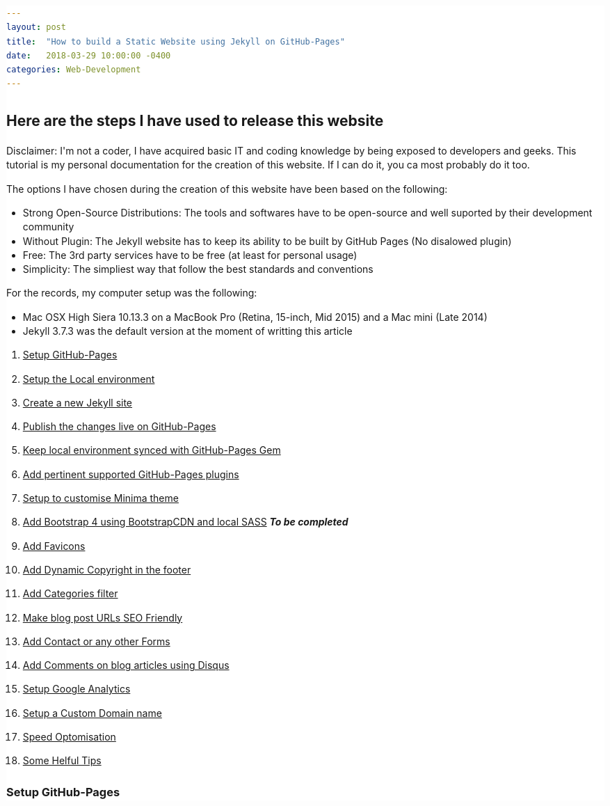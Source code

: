```yaml
---
layout: post
title:  "How to build a Static Website using Jekyll on GitHub-Pages"
date:   2018-03-29 10:00:00 -0400
categories: Web-Development
---
```

## Here are the steps I have used to release this website

Disclaimer: I'm not a coder, I have acquired basic IT and coding knowledge by being exposed to developers and geeks. This tutorial is my personal documentation for the creation of this website. If I can do it, you ca most probably do it too.  

The options I have chosen during the creation of this website have been based on the following:
  
 - Strong Open-Source Distributions: The tools and softwares have to be open-source and well suported by their development community
 - Without Plugin: The Jekyll website has to keep its ability to be built by GitHub Pages (No disalowed plugin)
 - Free: The 3rd party services have to be free (at least for personal usage)
 - Simplicity: The simpliest way that follow the best standards and conventions  
 
 For the records, my computer setup was the following:

- Mac OSX High Siera 10.13.3 on a MacBook Pro (Retina, 15-inch, Mid 2015) and a Mac mini (Late 2014)
- Jekyll 3.7.3 was the default version at the moment of writting this article


1. [Setup GitHub-Pages](#setup-github-pages)
2. [Setup the Local environment](#setup-the-local-environment)
3. [Create a new Jekyll site](#create-a-new-jekyll-site)
4. [Publish the changes live on GitHub-Pages](#publish-the-changes-live-on-github-pages)
5. [Keep local environment synced with GitHub-Pages Gem](#keep-local-environment-synced-with-github-pages-gem)
6. [Add pertinent supported GitHub-Pages plugins](#add-pertinent-supported-github-pages-plugins)

7. [Setup to customise Minima theme](#setup-to-customise-minima-theme)
8. [Add Bootstrap 4 using BootstrapCDN and local SASS](#add-bootstrap-4-using-bootstrapcdn-and-local-sass) ***To be completed***
9. [Add Favicons](#add-favicons)
10. [Add Dynamic Copyright in the footer](#add-dynamic-copyright-in-the-footer)
11. [Add Categories filter](#add-categories-filter)
12. [Make blog post URLs SEO Friendly](#make-blog-post-urls-seo-friendly)
13. [Add Contact or any other Forms](#add-contact-or-any-other-forms)  
14. [Add Comments on blog articles using Disqus](#add-comments-on-blog-articles-using-disqus)
15. [Setup Google Analytics](#setup-google-analytics)    

16. [Setup a Custom Domain name](#setup-a-custom-domain-name)
17. [Speed Optomisation](#speed-optomisation)  
 
18. [Some Helful Tips](#some-helful-tips)  

### Setup GitHub-Pages
